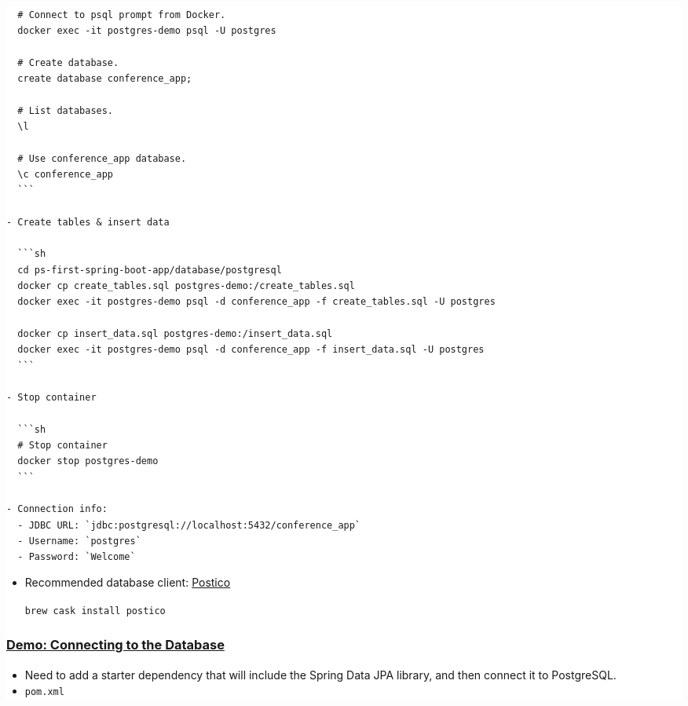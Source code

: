       # Connect to psql prompt from Docker.
      docker exec -it postgres-demo psql -U postgres

      # Create database.
      create database conference_app;

      # List databases.
      \l

      # Use conference_app database.
      \c conference_app
      ```

    - Create tables & insert data

      ```sh
      cd ps-first-spring-boot-app/database/postgresql
      docker cp create_tables.sql postgres-demo:/create_tables.sql
      docker exec -it postgres-demo psql -d conference_app -f create_tables.sql -U postgres

      docker cp insert_data.sql postgres-demo:/insert_data.sql
      docker exec -it postgres-demo psql -d conference_app -f insert_data.sql -U postgres
      ```

    - Stop container

      ```sh
      # Stop container
      docker stop postgres-demo
      ```

    - Connection info:
      - JDBC URL: `jdbc:postgresql://localhost:5432/conference_app`
      - Username: `postgres`
      - Password: `Welcome`

- Recommended database client: [Postico](https://eggerapps.at/postico/)

  ```sh
  brew cask install postico
  ```

### [Demo: Connecting to the Database](https://app.pluralsight.com/course-player?clipId=1d370eee-b668-4cdc-abd9-1ba7f198544c)

- Need to add a starter dependency that will include the Spring Data JPA library, and then connect it to PostgreSQL.
- `pom.xml`
